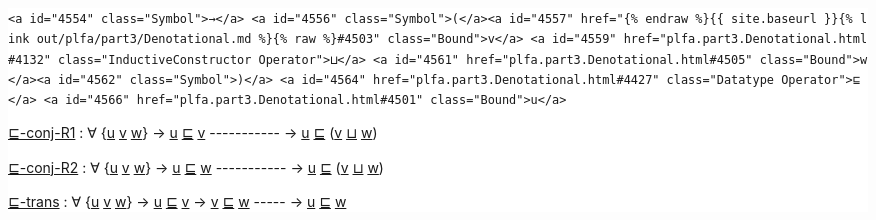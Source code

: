     <a id="4554" class="Symbol">→</a> <a id="4556" class="Symbol">(</a><a id="4557" href="{% endraw %}{{ site.baseurl }}{% link out/plfa/part3/Denotational.md %}{% raw %}#4503" class="Bound">v</a> <a id="4559" href="plfa.part3.Denotational.html#4132" class="InductiveConstructor Operator">⊔</a> <a id="4561" href="plfa.part3.Denotational.html#4505" class="Bound">w</a><a id="4562" class="Symbol">)</a> <a id="4564" href="plfa.part3.Denotational.html#4427" class="Datatype Operator">⊑</a> <a id="4566" href="plfa.part3.Denotational.html#4501" class="Bound">u</a>

  <a id="_⊑_.⊑-conj-R1"></a><a id="4571" href="{% endraw %}{{ site.baseurl }}{% link out/plfa/part3/Denotational.md %}{% raw %}#4571" class="InductiveConstructor">⊑-conj-R1</a> <a id="4581" class="Symbol">:</a> <a id="4583" class="Symbol">∀</a> <a id="4585" class="Symbol">{</a><a id="4586" href="plfa.part3.Denotational.html#4586" class="Bound">u</a> <a id="4588" href="plfa.part3.Denotational.html#4588" class="Bound">v</a> <a id="4590" href="plfa.part3.Denotational.html#4590" class="Bound">w</a><a id="4591" class="Symbol">}</a>
    <a id="4597" class="Symbol">→</a> <a id="4599" href="{% endraw %}{{ site.baseurl }}{% link out/plfa/part3/Denotational.md %}{% raw %}#4586" class="Bound">u</a> <a id="4601" href="plfa.part3.Denotational.html#4427" class="Datatype Operator">⊑</a> <a id="4603" href="plfa.part3.Denotational.html#4588" class="Bound">v</a>
      <a id="4611" class="Comment">-----------</a>
    <a id="4627" class="Symbol">→</a> <a id="4629" href="{% endraw %}{{ site.baseurl }}{% link out/plfa/part3/Denotational.md %}{% raw %}#4586" class="Bound">u</a> <a id="4631" href="plfa.part3.Denotational.html#4427" class="Datatype Operator">⊑</a> <a id="4633" class="Symbol">(</a><a id="4634" href="plfa.part3.Denotational.html#4588" class="Bound">v</a> <a id="4636" href="plfa.part3.Denotational.html#4132" class="InductiveConstructor Operator">⊔</a> <a id="4638" href="plfa.part3.Denotational.html#4590" class="Bound">w</a><a id="4639" class="Symbol">)</a>

  <a id="_⊑_.⊑-conj-R2"></a><a id="4644" href="{% endraw %}{{ site.baseurl }}{% link out/plfa/part3/Denotational.md %}{% raw %}#4644" class="InductiveConstructor">⊑-conj-R2</a> <a id="4654" class="Symbol">:</a> <a id="4656" class="Symbol">∀</a> <a id="4658" class="Symbol">{</a><a id="4659" href="plfa.part3.Denotational.html#4659" class="Bound">u</a> <a id="4661" href="plfa.part3.Denotational.html#4661" class="Bound">v</a> <a id="4663" href="plfa.part3.Denotational.html#4663" class="Bound">w</a><a id="4664" class="Symbol">}</a>
    <a id="4670" class="Symbol">→</a> <a id="4672" href="{% endraw %}{{ site.baseurl }}{% link out/plfa/part3/Denotational.md %}{% raw %}#4659" class="Bound">u</a> <a id="4674" href="plfa.part3.Denotational.html#4427" class="Datatype Operator">⊑</a> <a id="4676" href="plfa.part3.Denotational.html#4663" class="Bound">w</a>
      <a id="4684" class="Comment">-----------</a>
    <a id="4700" class="Symbol">→</a> <a id="4702" href="{% endraw %}{{ site.baseurl }}{% link out/plfa/part3/Denotational.md %}{% raw %}#4659" class="Bound">u</a> <a id="4704" href="plfa.part3.Denotational.html#4427" class="Datatype Operator">⊑</a> <a id="4706" class="Symbol">(</a><a id="4707" href="plfa.part3.Denotational.html#4661" class="Bound">v</a> <a id="4709" href="plfa.part3.Denotational.html#4132" class="InductiveConstructor Operator">⊔</a> <a id="4711" href="plfa.part3.Denotational.html#4663" class="Bound">w</a><a id="4712" class="Symbol">)</a>

  <a id="_⊑_.⊑-trans"></a><a id="4717" href="{% endraw %}{{ site.baseurl }}{% link out/plfa/part3/Denotational.md %}{% raw %}#4717" class="InductiveConstructor">⊑-trans</a> <a id="4725" class="Symbol">:</a> <a id="4727" class="Symbol">∀</a> <a id="4729" class="Symbol">{</a><a id="4730" href="plfa.part3.Denotational.html#4730" class="Bound">u</a> <a id="4732" href="plfa.part3.Denotational.html#4732" class="Bound">v</a> <a id="4734" href="plfa.part3.Denotational.html#4734" class="Bound">w</a><a id="4735" class="Symbol">}</a>
    <a id="4741" class="Symbol">→</a> <a id="4743" href="{% endraw %}{{ site.baseurl }}{% link out/plfa/part3/Denotational.md %}{% raw %}#4730" class="Bound">u</a> <a id="4745" href="plfa.part3.Denotational.html#4427" class="Datatype Operator">⊑</a> <a id="4747" href="plfa.part3.Denotational.html#4732" class="Bound">v</a>
    <a id="4753" class="Symbol">→</a> <a id="4755" href="{% endraw %}{{ site.baseurl }}{% link out/plfa/part3/Denotational.md %}{% raw %}#4732" class="Bound">v</a> <a id="4757" href="plfa.part3.Denotational.html#4427" class="Datatype Operator">⊑</a> <a id="4759" href="plfa.part3.Denotational.html#4734" class="Bound">w</a>
      <a id="4767" class="Comment">-----</a>
    <a id="4777" class="Symbol">→</a> <a id="4779" href="{% endraw %}{{ site.baseurl }}{% link out/plfa/part3/Denotational.md %}{% raw %}#4730" class="Bound">u</a> <a id="4781" href="plfa.part3.Denotational.html#4427" class="Datatype Operator">⊑</a> <a id="4783" href="plfa.part3.Denotational.html#4734" class="Bound">w</a>
